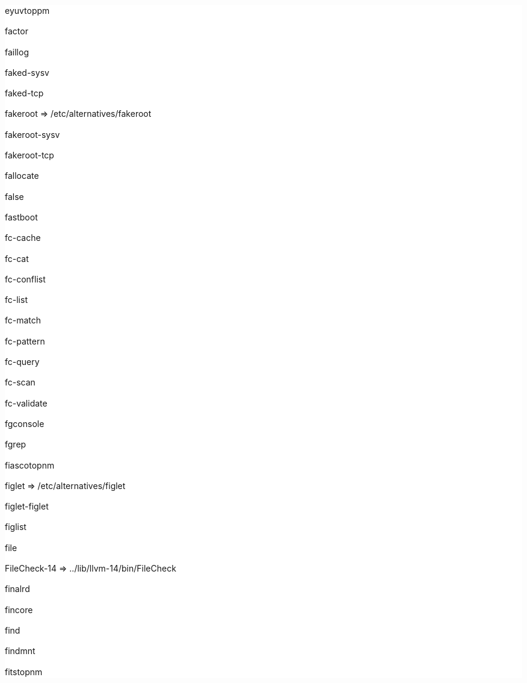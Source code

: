 eyuvtoppm

factor

faillog

faked-sysv

faked-tcp

fakeroot ⇒ /etc/alternatives/fakeroot

fakeroot-sysv

fakeroot-tcp

fallocate

false

fastboot

fc-cache

fc-cat

fc-conflist

fc-list

fc-match

fc-pattern

fc-query

fc-scan

fc-validate

fgconsole

fgrep

fiascotopnm

figlet ⇒ /etc/alternatives/figlet

figlet-figlet

figlist

file

FileCheck-14 ⇒ ../lib/llvm-14/bin/FileCheck

finalrd

fincore

find

findmnt

fitstopnm
